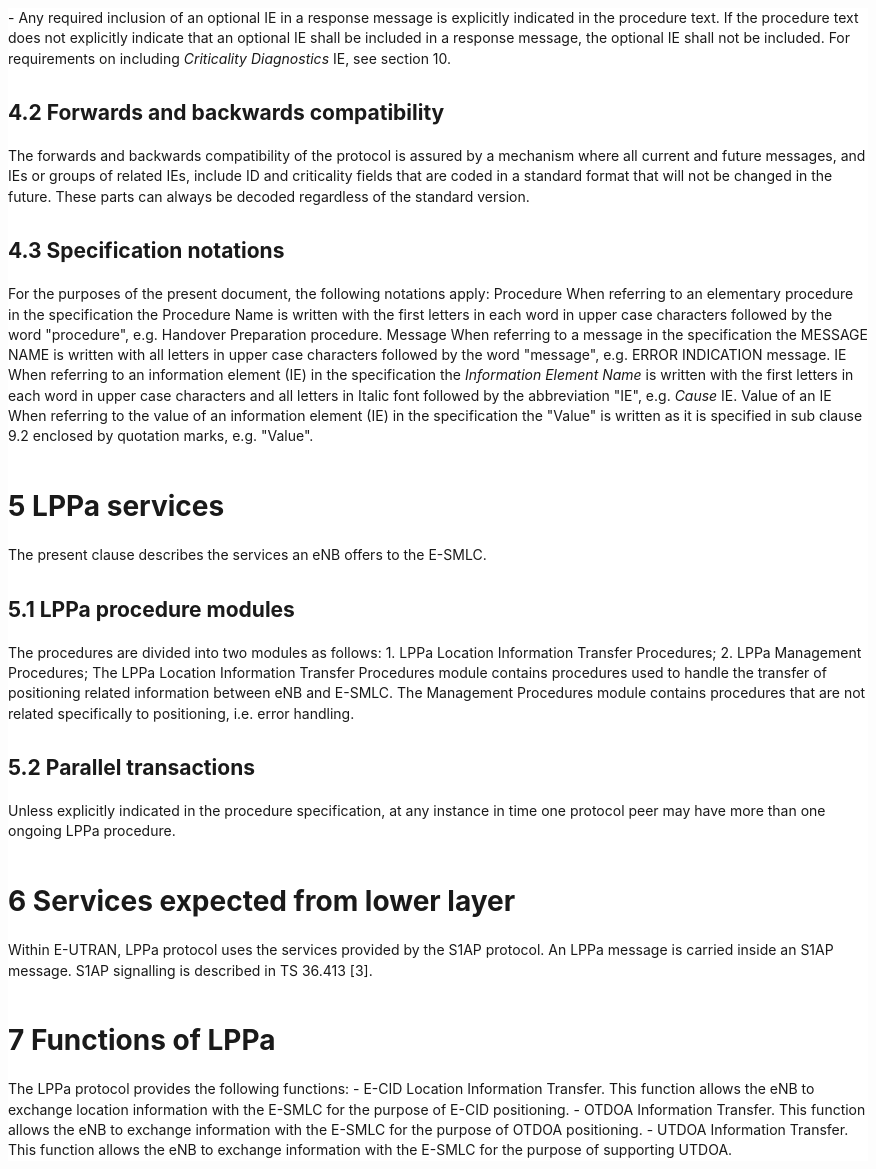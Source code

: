 \- Any required inclusion of an optional IE in a response message is
explicitly indicated in the procedure text. If the procedure text does not
explicitly indicate that an optional IE shall be included in a response
message, the optional IE shall not be included. For requirements on including
_Criticality Diagnostics_ IE, see section 10.
## 4.2 Forwards and backwards compatibility
The forwards and backwards compatibility of the protocol is assured by a
mechanism where all current and future messages, and IEs or groups of related
IEs, include ID and criticality fields that are coded in a standard format
that will not be changed in the future. These parts can always be decoded
regardless of the standard version.
## 4.3 Specification notations
For the purposes of the present document, the following notations apply:
Procedure When referring to an elementary procedure in the specification the
Procedure Name is written with the first letters in each word in upper case
characters followed by the word \"procedure\", e.g. Handover Preparation
procedure.
Message When referring to a message in the specification the MESSAGE NAME is
written with all letters in upper case characters followed by the word
\"message\", e.g. ERROR INDICATION message.
IE When referring to an information element (IE) in the specification the
_Information Element Name_ is written with the first letters in each word in
upper case characters and all letters in Italic font followed by the
abbreviation \"IE\", e.g. _Cause_ IE.
Value of an IE When referring to the value of an information element (IE) in
the specification the \"Value\" is written as it is specified in sub clause
9.2 enclosed by quotation marks, e.g. \"Value\".
# 5 LPPa services
The present clause describes the services an eNB offers to the E-SMLC.
## 5.1 LPPa procedure modules
The procedures are divided into two modules as follows:
1\. LPPa Location Information Transfer Procedures;
2\. LPPa Management Procedures;
The LPPa Location Information Transfer Procedures module contains procedures
used to handle the transfer of positioning related information between eNB and
E-SMLC.
The Management Procedures module contains procedures that are not related
specifically to positioning, i.e. error handling.
## 5.2 Parallel transactions
Unless explicitly indicated in the procedure specification, at any instance in
time one protocol peer may have more than one ongoing LPPa procedure.
# 6 Services expected from lower layer
Within E-UTRAN, LPPa protocol uses the services provided by the S1AP protocol.
An LPPa message is carried inside an S1AP message.
S1AP signalling is described in TS 36.413 [3].
# 7 Functions of LPPa
The LPPa protocol provides the following functions:
\- E-CID Location Information Transfer. This function allows the eNB to
exchange location information with the E-SMLC for the purpose of E-CID
positioning.
\- OTDOA Information Transfer. This function allows the eNB to exchange
information with the E-SMLC for the purpose of OTDOA positioning.
\- UTDOA Information Transfer. This function allows the eNB to exchange
information with the E-SMLC for the purpose of supporting UTDOA.